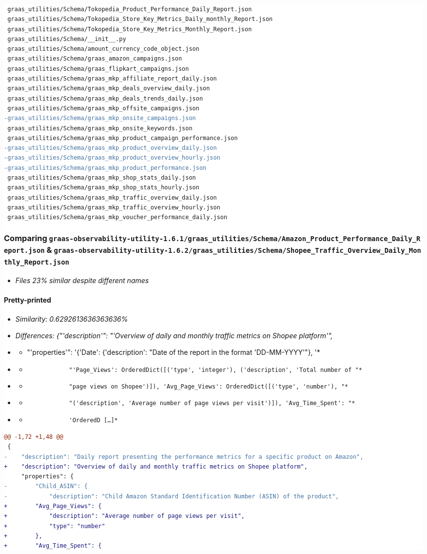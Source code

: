 ```diff
 graas_utilities/Schema/Tokopedia_Product_Performance_Daily_Report.json
 graas_utilities/Schema/Tokopedia_Store_Key_Metrics_Daily_monthly_Report.json
 graas_utilities/Schema/Tokopedia_Store_Key_Metrics_Monthly_Report.json
 graas_utilities/Schema/__init__.py
 graas_utilities/Schema/amount_currency_code_object.json
 graas_utilities/Schema/graas_amazon_campaigns.json
 graas_utilities/Schema/graas_flipkart_campaigns.json
 graas_utilities/Schema/graas_mkp_affiliate_report_daily.json
 graas_utilities/Schema/graas_mkp_deals_overview_daily.json
 graas_utilities/Schema/graas_mkp_deals_trends_daily.json
 graas_utilities/Schema/graas_mkp_offsite_campaigns.json
-graas_utilities/Schema/graas_mkp_onsite_campaigns.json
 graas_utilities/Schema/graas_mkp_onsite_keywords.json
 graas_utilities/Schema/graas_mkp_product_campaign_performance.json
-graas_utilities/Schema/graas_mkp_product_overview_daily.json
-graas_utilities/Schema/graas_mkp_product_overview_hourly.json
-graas_utilities/Schema/graas_mkp_product_performance.json
 graas_utilities/Schema/graas_mkp_shop_stats_daily.json
 graas_utilities/Schema/graas_mkp_shop_stats_hourly.json
 graas_utilities/Schema/graas_mkp_traffic_overview_daily.json
 graas_utilities/Schema/graas_mkp_traffic_overview_hourly.json
 graas_utilities/Schema/graas_mkp_voucher_performance_daily.json
```

### Comparing `graas-observability-utility-1.6.1/graas_utilities/Schema/Amazon_Product_Performance_Daily_Report.json` & `graas-observability-utility-1.6.2/graas_utilities/Schema/Shopee_Traffic_Overview_Daily_Monthly_Report.json`

 * *Files 23% similar despite different names*

#### Pretty-printed

 * *Similarity: 0.6292613636363636%*

 * *Differences: {"'description'": "'Overview of daily and monthly traffic metrics on Shopee platform'",*

 * * "'properties'": '{\'Date\': {\'description\': "Date of the report in the format \'DD-MM-YYYY\'"}, '*

 * *                 "'Page_Views': OrderedDict([('type', 'integer'), ('description', 'Total number of "*

 * *                 "page views on Shopee')]), 'Avg_Page_Views': OrderedDict([('type', 'number'), "*

 * *                 "('description', 'Average number of page views per visit')]), 'Avg_Time_Spent': "*

 * *                 'OrderedD […]*

```diff
@@ -1,72 +1,48 @@
 {
-    "description": "Daily report presenting the performance metrics for a specific product on Amazon",
+    "description": "Overview of daily and monthly traffic metrics on Shopee platform",
     "properties": {
-        "Child_ASIN": {
-            "description": "Child Amazon Standard Identification Number (ASIN) of the product",
+        "Avg_Page_Views": {
+            "description": "Average number of page views per visit",
+            "type": "number"
+        },
+        "Avg_Time_Spent": {
```